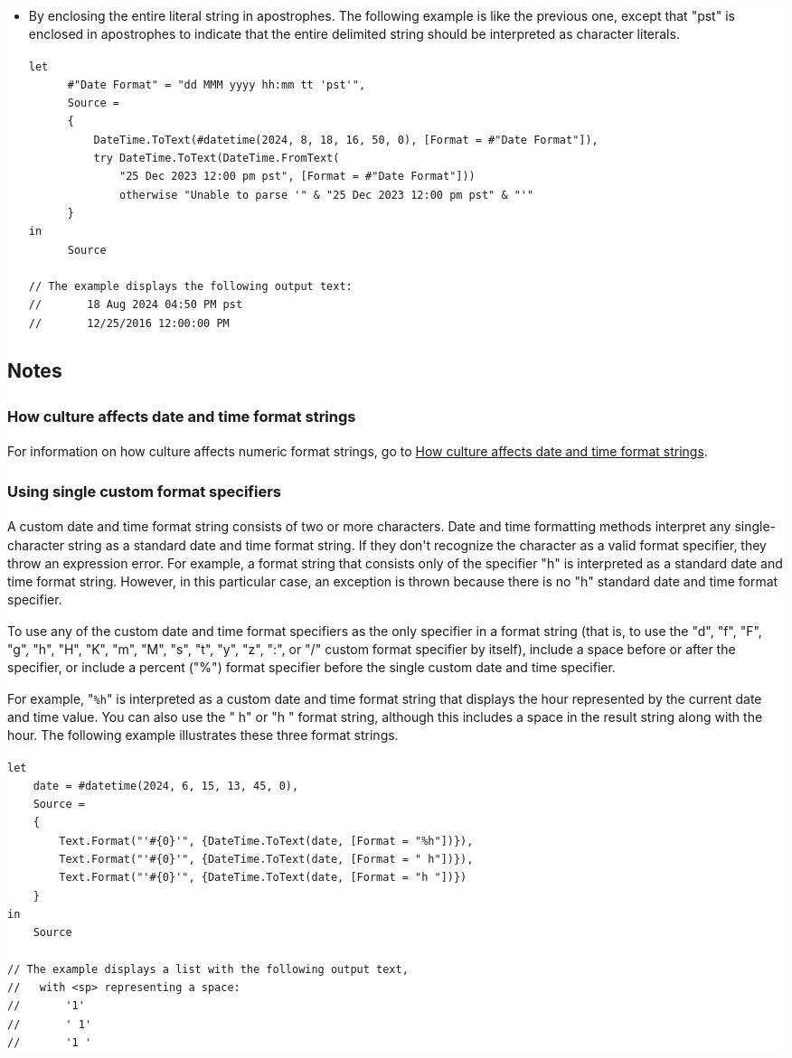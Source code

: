 - By enclosing the entire literal string in apostrophes. The following example is like the previous one, except that "pst" is enclosed in apostrophes to indicate that the entire delimited string should be interpreted as character literals.

  ```powerquery-m
  let
        #"Date Format" = "dd MMM yyyy hh:mm tt 'pst'",
        Source = 
        {
            DateTime.ToText(#datetime(2024, 8, 18, 16, 50, 0), [Format = #"Date Format"]),
            try DateTime.ToText(DateTime.FromText(
                "25 Dec 2023 12:00 pm pst", [Format = #"Date Format"]))
                otherwise "Unable to parse '" & "25 Dec 2023 12:00 pm pst" & "'"
        }
  in
        Source

  // The example displays the following output text:
  //       18 Aug 2024 04:50 PM pst
  //       12/25/2016 12:00:00 PM
  ```

## Notes

### How culture affects date and time format strings

For information on how culture affects numeric format strings, go to [How culture affects date and time format strings](standard-date-and-time-format-strings.md#how-culture-affects-date-and-time-format-strings).

### Using single custom format specifiers

A custom date and time format string consists of two or more characters. Date and time formatting methods interpret any single-character string as a standard date and time format string. If they don't recognize the character as a valid format specifier, they throw an expression error. For example, a format string that consists only of the specifier "h" is interpreted as a standard date and time format string. However, in this particular case, an exception is thrown because there is no "h" standard date and time format specifier.

To use any of the custom date and time format specifiers as the only specifier in a format string (that is, to use the "d", "f", "F", "g", "h", "H", "K", "m", "M", "s", "t", "y", "z", ":", or "/" custom format specifier by itself), include a space before or after the specifier, or include a percent ("%") format specifier before the single custom date and time specifier.

For example, "`%h`" is interpreted as a custom date and time format string that displays the hour represented by the current date and time value. You can also use the " h" or "h " format string, although this includes a space in the result string along with the hour. The following example illustrates these three format strings.

```powerquery-m
let
    date = #datetime(2024, 6, 15, 13, 45, 0),
    Source =
    {
        Text.Format("'#{0}'", {DateTime.ToText(date, [Format = "%h"])}),
        Text.Format("'#{0}'", {DateTime.ToText(date, [Format = " h"])}),
        Text.Format("'#{0}'", {DateTime.ToText(date, [Format = "h "])})
    }
in
    Source

// The example displays a list with the following output text, 
//   with <sp> representing a space:
//       '1'
//       ' 1'
//       '1 ' 
```